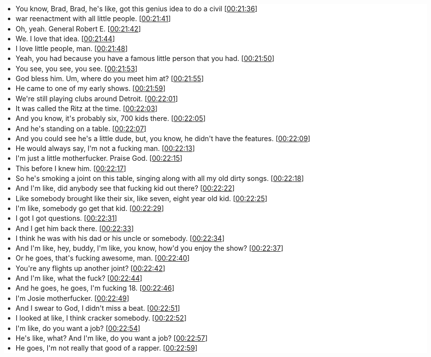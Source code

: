 *  You know, Brad, Brad, he's like, got this genius idea to do a civil [[00:21:36](https://www.youtube.com/watch?v=nReTPXtTDDc&t=1296.2s)]
*  war reenactment with all little people. [[00:21:41](https://www.youtube.com/watch?v=nReTPXtTDDc&t=1301.0s)]
*  Oh, yeah. General Robert E. [[00:21:42](https://www.youtube.com/watch?v=nReTPXtTDDc&t=1302.8400000000001s)]
*  We. I love that idea. [[00:21:44](https://www.youtube.com/watch?v=nReTPXtTDDc&t=1304.8s)]
*  I love little people, man. [[00:21:48](https://www.youtube.com/watch?v=nReTPXtTDDc&t=1308.72s)]
*  Yeah, you had because you have a famous little person that you had. [[00:21:50](https://www.youtube.com/watch?v=nReTPXtTDDc&t=1310.4s)]
*  You see, you see, you see. [[00:21:53](https://www.youtube.com/watch?v=nReTPXtTDDc&t=1313.88s)]
*  God bless him. Um, where do you meet him at? [[00:21:55](https://www.youtube.com/watch?v=nReTPXtTDDc&t=1315.68s)]
*  He came to one of my early shows. [[00:21:59](https://www.youtube.com/watch?v=nReTPXtTDDc&t=1319.0800000000002s)]
*  We're still playing clubs around Detroit. [[00:22:01](https://www.youtube.com/watch?v=nReTPXtTDDc&t=1321.3600000000001s)]
*  It was called the Ritz at the time. [[00:22:03](https://www.youtube.com/watch?v=nReTPXtTDDc&t=1323.0s)]
*  And you know, it's probably six, 700 kids there. [[00:22:05](https://www.youtube.com/watch?v=nReTPXtTDDc&t=1325.1599999999999s)]
*  And he's standing on a table. [[00:22:07](https://www.youtube.com/watch?v=nReTPXtTDDc&t=1327.32s)]
*  And you could see he's a little dude, but, you know, he didn't have the features. [[00:22:09](https://www.youtube.com/watch?v=nReTPXtTDDc&t=1329.7199999999998s)]
*  He would always say, I'm not a fucking man. [[00:22:13](https://www.youtube.com/watch?v=nReTPXtTDDc&t=1333.04s)]
*  I'm just a little motherfucker. Praise God. [[00:22:15](https://www.youtube.com/watch?v=nReTPXtTDDc&t=1335.1999999999998s)]
*  This before I knew him. [[00:22:17](https://www.youtube.com/watch?v=nReTPXtTDDc&t=1337.56s)]
*  So he's smoking a joint on this table, singing along with all my old dirty songs. [[00:22:18](https://www.youtube.com/watch?v=nReTPXtTDDc&t=1338.1599999999999s)]
*  And I'm like, did anybody see that fucking kid out there? [[00:22:22](https://www.youtube.com/watch?v=nReTPXtTDDc&t=1342.76s)]
*  Like somebody brought like their six, like seven, eight year old kid. [[00:22:25](https://www.youtube.com/watch?v=nReTPXtTDDc&t=1345.9599999999998s)]
*  I'm like, somebody go get that kid. [[00:22:29](https://www.youtube.com/watch?v=nReTPXtTDDc&t=1349.3999999999999s)]
*  I got I got questions. [[00:22:31](https://www.youtube.com/watch?v=nReTPXtTDDc&t=1351.28s)]
*  And I get him back there. [[00:22:33](https://www.youtube.com/watch?v=nReTPXtTDDc&t=1353.48s)]
*  I think he was with his dad or his uncle or somebody. [[00:22:34](https://www.youtube.com/watch?v=nReTPXtTDDc&t=1354.4s)]
*  And I'm like, hey, buddy, I'm like, you know, how'd you enjoy the show? [[00:22:37](https://www.youtube.com/watch?v=nReTPXtTDDc&t=1357.0800000000002s)]
*  Or he goes, that's fucking awesome, man. [[00:22:40](https://www.youtube.com/watch?v=nReTPXtTDDc&t=1360.72s)]
*  You're any flights up another joint? [[00:22:42](https://www.youtube.com/watch?v=nReTPXtTDDc&t=1362.92s)]
*  And I'm like, what the fuck? [[00:22:44](https://www.youtube.com/watch?v=nReTPXtTDDc&t=1364.68s)]
*  And he goes, he goes, I'm fucking 18. [[00:22:46](https://www.youtube.com/watch?v=nReTPXtTDDc&t=1366.88s)]
*  I'm Josie motherfucker. [[00:22:49](https://www.youtube.com/watch?v=nReTPXtTDDc&t=1369.48s)]
*  And I swear to God, I didn't miss a beat. [[00:22:51](https://www.youtube.com/watch?v=nReTPXtTDDc&t=1371.28s)]
*  I looked at like, I think cracker somebody. [[00:22:52](https://www.youtube.com/watch?v=nReTPXtTDDc&t=1372.88s)]
*  I'm like, do you want a job? [[00:22:54](https://www.youtube.com/watch?v=nReTPXtTDDc&t=1374.6000000000001s)]
*  He's like, what? And I'm like, do you want a job? [[00:22:57](https://www.youtube.com/watch?v=nReTPXtTDDc&t=1377.64s)]
*  He goes, I'm not really that good of a rapper. [[00:22:59](https://www.youtube.com/watch?v=nReTPXtTDDc&t=1379.6000000000001s)]